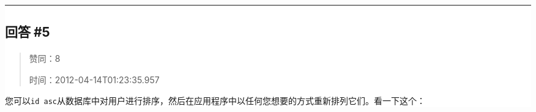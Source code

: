 * * *

## 回答 #5

> 赞同：8
> 
> 时间：2012-04-14T01:23:35.957

您可以`id asc`从数据库中对用户进行排序，然后在应用程序中以任何您想要的方式重新排列它们。看一下这个：

```
